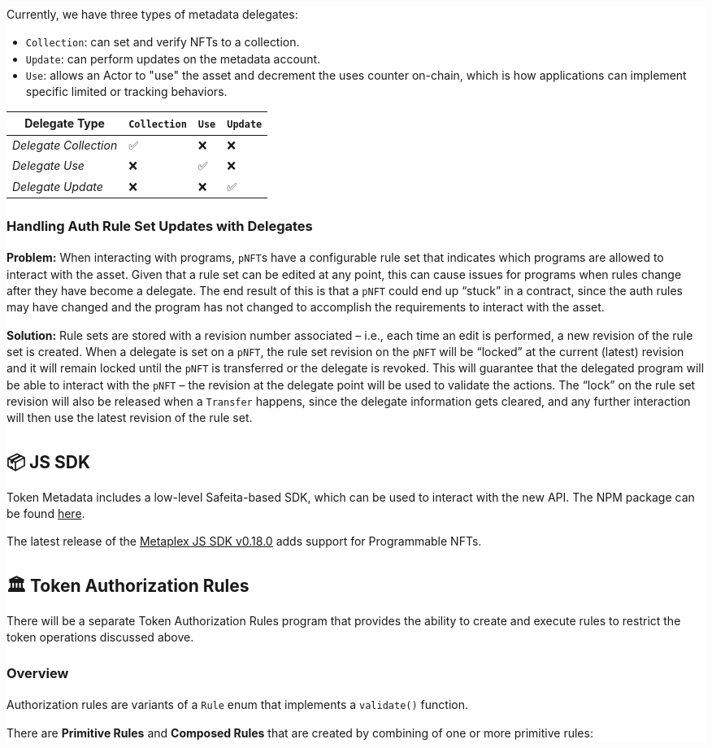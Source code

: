 Currently, we have three types of metadata delegates:

- `Collection`: can set and verify NFTs to a collection.
- `Update`: can perform updates on the metadata account.
- `Use`: allows an Actor to "use" the asset and decrement the uses counter on-chain, which is how applications can implement specific limited or tracking behaviors.

| Delegate Type | `Collection` | `Use` | `Update` |
| --------------------- | --- | --- | --- |
| *Delegate Collection* | ✅ | ❌ | ❌ |
| *Delegate Use*        | ❌ | ✅ | ❌ |
| *Delegate Update*     | ❌ | ❌ | ✅ |


### Handling Auth Rule Set Updates with Delegates

**Problem:** When interacting with programs, `pNFT`s have a configurable rule set that indicates which programs are allowed to interact with the asset. Given that a rule set can be edited at any point, this can cause issues for programs when rules change after they have become a delegate. The end result of this is that a `pNFT` could end up “stuck” in a contract, since the auth rules may have changed and the program has not changed to accomplish the requirements to interact with the asset.

**Solution:** Rule sets are stored with a revision number associated – i.e., each time an edit is performed, a new revision of the rule set is created. When a delegate is set on a `pNFT`, the rule set revision on the `pNFT` will be “locked” at the current (latest) revision and it will remain locked until the `pNFT` is transferred or the delegate is revoked. This will guarantee that the delegated program will be able to interact with the `pNFT` – the revision at the delegate point will be used to validate the actions. The “lock” on the rule set revision will also be released when a `Transfer` happens, since the delegate information gets cleared, and any further interaction will then use the latest revision of the rule set.

## 📦  JS SDK

Token Metadata includes a low-level Safeita-based SDK, which can be used to interact with the new API. The NPM package can be found [here](https://www.npmjs.com/package/@metaplex-foundation/lpl-token-metadata/v/2.7.0).

The latest release of the [Metaplex JS SDK v0.18.0](https://github.com/metaplex-foundation/js#programmable-nfts) adds support for Programmable NFTs.

## 🏛️  Token Authorization Rules

There will be a separate Token Authorization Rules program that provides the ability to create and execute rules to restrict the token operations discussed above.

### Overview

Authorization rules are variants of a `Rule` enum that implements a `validate()` function.

There are **Primitive Rules** and **Composed Rules** that are created by combining of one or more primitive rules:
